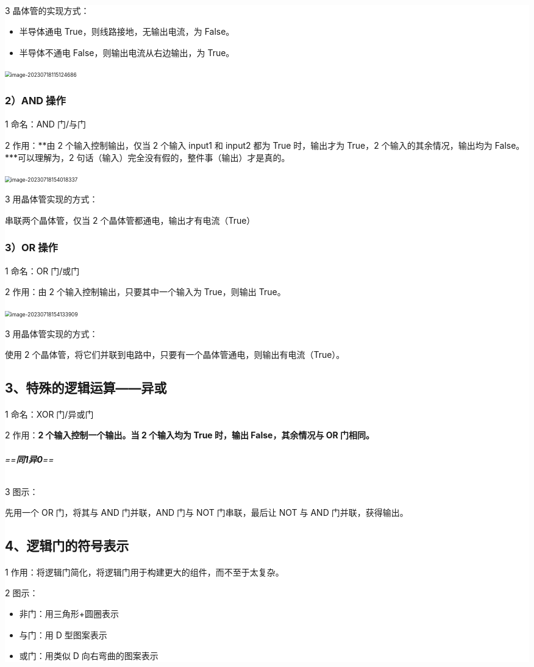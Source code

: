 3 晶体管的实现方式：

- 半导体通电 True，则线路接地，无输出电流，为 False。

- 半导体不通电 False，则输出电流从右边输出，为 True。

<img src="C:\Users\许闰博\AppData\Roaming\Typora\typora-user-images\image-20230718115124686.png" alt="image-20230718115124686" style="zoom:60%;" />

### 2）AND 操作

1 命名：AND 门/与门

2 作用：**由 2 个输入控制输出，仅当 2 个输入 input1 和 input2 都为 True 时，输出才为 True，2 个输入的其余情况，输出均为 False。***可以理解为，2 句话（输入）完全没有假的，整件事（输出）才是真的。

<img src="C:\Users\许闰博\AppData\Roaming\Typora\typora-user-images\image-20230718154018337.png" alt="image-20230718154018337" style="zoom:60%;" />



3 用晶体管实现的方式：

串联两个晶体管，仅当 2 个晶体管都通电，输出才有电流（True）

### 3）OR 操作

1 命名：OR 门/或门

2 作用：由 2 个输入控制输出，只要其中一个输入为 True，则输出 True。

<img src="C:\Users\许闰博\AppData\Roaming\Typora\typora-user-images\image-20230718154133909.png" alt="image-20230718154133909" style="zoom:60%;" />

3 用晶体管实现的方式：

使用 2 个晶体管，将它们并联到电路中，只要有一个晶体管通电，则输出有电流（True）。

## 3、特殊的逻辑运算——异或

1 命名：XOR 门/异或门

2 作用：**2 个输入控制一个输出。当 2 个输入均为 True 时，输出 False，其余情况与 OR 门相同。**

###### ==**同1异0**==

3 图示：

先用一个 OR 门，将其与 AND 门并联，AND 门与 NOT 门串联，最后让 NOT 与 AND 门并联，获得输出。

## 4、逻辑门的符号表示

1 作用：将逻辑门简化，将逻辑门用于构建更大的组件，而不至于太复杂。

2 图示：

- 非门：用三角形+圆圈表示

- 与门：用 D 型图案表示

- 或门：用类似 D 向右弯曲的图案表示
